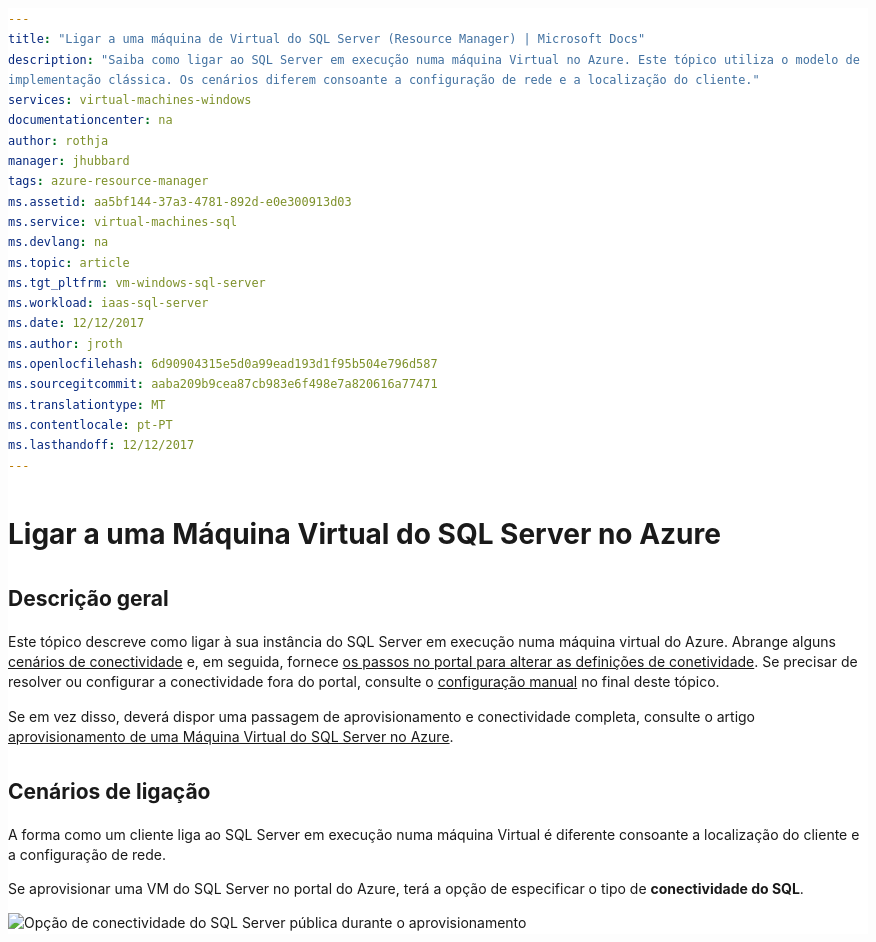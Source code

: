 ```yaml
---
title: "Ligar a uma máquina de Virtual do SQL Server (Resource Manager) | Microsoft Docs"
description: "Saiba como ligar ao SQL Server em execução numa máquina Virtual no Azure. Este tópico utiliza o modelo de implementação clássica. Os cenários diferem consoante a configuração de rede e a localização do cliente."
services: virtual-machines-windows
documentationcenter: na
author: rothja
manager: jhubbard
tags: azure-resource-manager
ms.assetid: aa5bf144-37a3-4781-892d-e0e300913d03
ms.service: virtual-machines-sql
ms.devlang: na
ms.topic: article
ms.tgt_pltfrm: vm-windows-sql-server
ms.workload: iaas-sql-server
ms.date: 12/12/2017
ms.author: jroth
ms.openlocfilehash: 6d90904315e5d0a99ead193d1f95b504e796d587
ms.sourcegitcommit: aaba209b9cea87cb983e6f498e7a820616a77471
ms.translationtype: MT
ms.contentlocale: pt-PT
ms.lasthandoff: 12/12/2017
---
```

# <a name="connect-to-a-sql-server-virtual-machine-on-azure"></a>Ligar a uma Máquina Virtual do SQL Server no Azure

## <a name="overview"></a>Descrição geral

Este tópico descreve como ligar à sua instância do SQL Server em execução numa máquina virtual do Azure. Abrange alguns [cenários de conectividade](#connection-scenarios) e, em seguida, fornece [os passos no portal para alterar as definições de conetividade](#change). Se precisar de resolver ou configurar a conectividade fora do portal, consulte o [configuração manual](#manual) no final deste tópico. 

Se em vez disso, deverá dispor uma passagem de aprovisionamento e conectividade completa, consulte o artigo [aprovisionamento de uma Máquina Virtual do SQL Server no Azure](virtual-machines-windows-portal-sql-server-provision.md).

## <a name="connection-scenarios"></a>Cenários de ligação

A forma como um cliente liga ao SQL Server em execução numa máquina Virtual é diferente consoante a localização do cliente e a configuração de rede.

Se aprovisionar uma VM do SQL Server no portal do Azure, terá a opção de especificar o tipo de **conectividade do SQL**.

![Opção de conectividade do SQL Server pública durante o aprovisionamento](./media/virtual-machines-windows-sql-connect/sql-vm-portal-connectivity.png)
